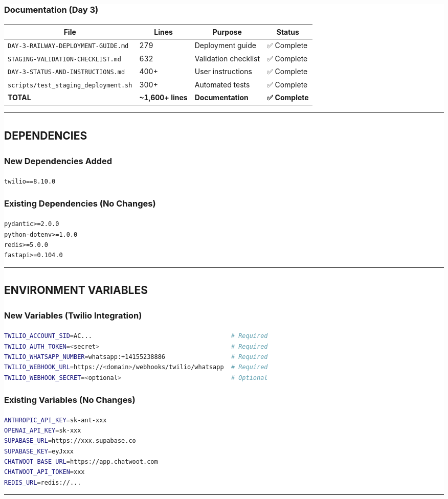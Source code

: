 ### Documentation (Day 3)
| File | Lines | Purpose | Status |
|------|-------|---------|--------|
| `DAY-3-RAILWAY-DEPLOYMENT-GUIDE.md` | 279 | Deployment guide | ✅ Complete |
| `STAGING-VALIDATION-CHECKLIST.md` | 632 | Validation checklist | ✅ Complete |
| `DAY-3-STATUS-AND-INSTRUCTIONS.md` | 400+ | User instructions | ✅ Complete |
| `scripts/test_staging_deployment.sh` | 300+ | Automated tests | ✅ Complete |
| **TOTAL** | **~1,600+ lines** | **Documentation** | **✅ Complete** |

---

## DEPENDENCIES

### New Dependencies Added
```
twilio==8.10.0
```

### Existing Dependencies (No Changes)
```
pydantic>=2.0.0
python-dotenv>=1.0.0
redis>=5.0.0
fastapi>=0.104.0
```

---

## ENVIRONMENT VARIABLES

### New Variables (Twilio Integration)
```bash
TWILIO_ACCOUNT_SID=AC...                                      # Required
TWILIO_AUTH_TOKEN=<secret>                                    # Required
TWILIO_WHATSAPP_NUMBER=whatsapp:+14155238886                  # Required
TWILIO_WEBHOOK_URL=https://<domain>/webhooks/twilio/whatsapp  # Required
TWILIO_WEBHOOK_SECRET=<optional>                              # Optional
```

### Existing Variables (No Changes)
```bash
ANTHROPIC_API_KEY=sk-ant-xxx
OPENAI_API_KEY=sk-xxx
SUPABASE_URL=https://xxx.supabase.co
SUPABASE_KEY=eyJxxx
CHATWOOT_BASE_URL=https://app.chatwoot.com
CHATWOOT_API_TOKEN=xxx
REDIS_URL=redis://...
```

---
